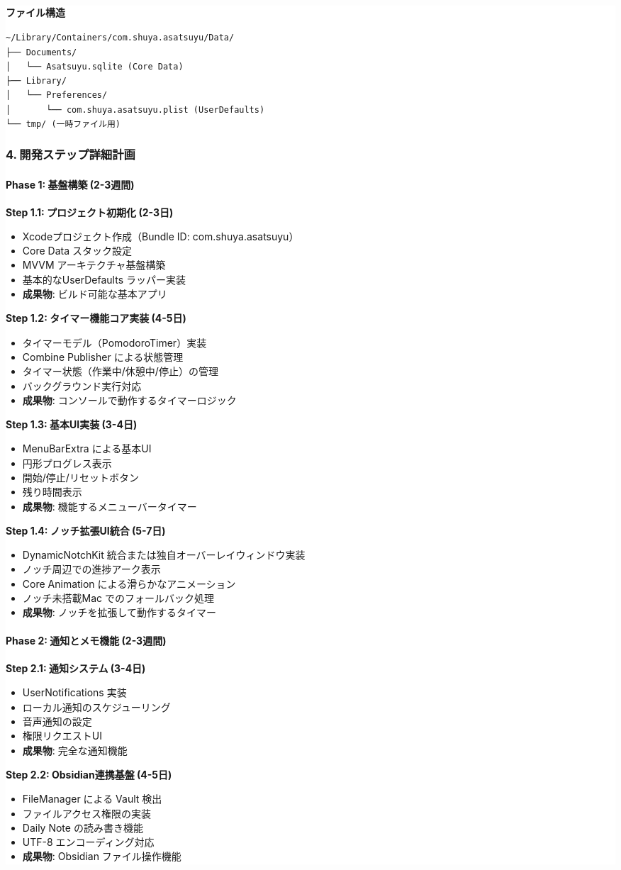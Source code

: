 **ファイル構造**
```
~/Library/Containers/com.shuya.asatsuyu/Data/
├── Documents/
│   └── Asatsuyu.sqlite (Core Data)
├── Library/
│   └── Preferences/
│       └── com.shuya.asatsuyu.plist (UserDefaults)
└── tmp/ (一時ファイル用)
```

### 4. 開発ステップ詳細計画

#### Phase 1: 基盤構築 (2-3週間)

**Step 1.1: プロジェクト初期化 (2-3日)**
- Xcodeプロジェクト作成（Bundle ID: com.shuya.asatsuyu）
- Core Data スタック設定
- MVVM アーキテクチャ基盤構築
- 基本的なUserDefaults ラッパー実装
- **成果物**: ビルド可能な基本アプリ

**Step 1.2: タイマー機能コア実装 (4-5日)**
- タイマーモデル（PomodoroTimer）実装
- Combine Publisher による状態管理
- タイマー状態（作業中/休憩中/停止）の管理
- バックグラウンド実行対応
- **成果物**: コンソールで動作するタイマーロジック

**Step 1.3: 基本UI実装 (3-4日)**
- MenuBarExtra による基本UI
- 円形プログレス表示
- 開始/停止/リセットボタン
- 残り時間表示
- **成果物**: 機能するメニューバータイマー

**Step 1.4: ノッチ拡張UI統合 (5-7日)**
- DynamicNotchKit 統合または独自オーバーレイウィンドウ実装
- ノッチ周辺での進捗アーク表示
- Core Animation による滑らかなアニメーション
- ノッチ未搭載Mac でのフォールバック処理
- **成果物**: ノッチを拡張して動作するタイマー

#### Phase 2: 通知とメモ機能 (2-3週間)

**Step 2.1: 通知システム (3-4日)**
- UserNotifications 実装
- ローカル通知のスケジューリング
- 音声通知の設定
- 権限リクエストUI
- **成果物**: 完全な通知機能

**Step 2.2: Obsidian連携基盤 (4-5日)**
- FileManager による Vault 検出
- ファイルアクセス権限の実装
- Daily Note の読み書き機能
- UTF-8 エンコーディング対応
- **成果物**: Obsidian ファイル操作機能
